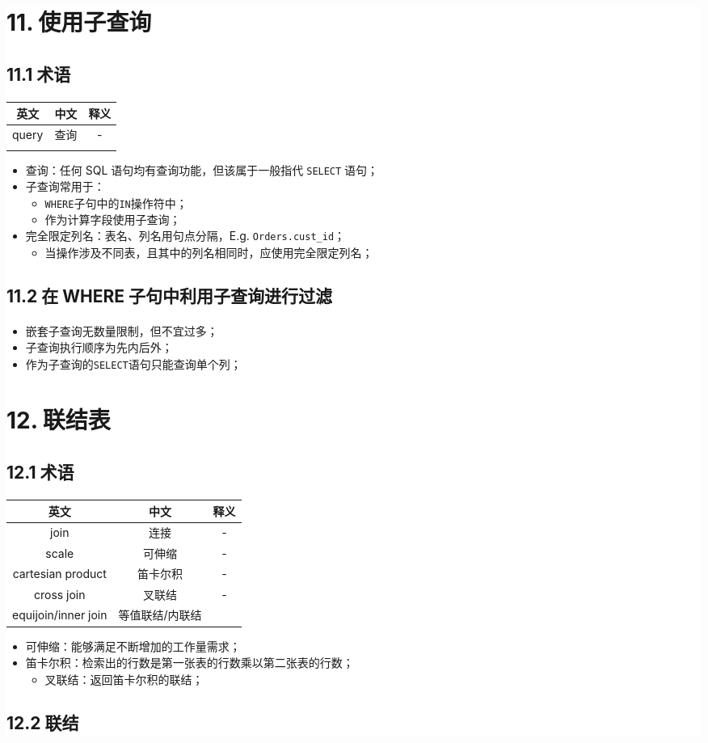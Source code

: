 
# 11. 使用子查询

## 11.1 术语

| 英文  | 中文 | 释义 |
| :---: | :--: | :--: |
| query | 查询 |  -   |
|       |      |      |

- 查询：任何 SQL 语句均有查询功能，但该属于一般指代 `SELECT` 语句；
- 子查询常用于：
  - `WHERE`子句中的`IN`操作符中；
  - 作为计算字段使用子查询；
- 完全限定列名：表名、列名用句点分隔，E.g. `Orders.cust_id`；
  - 当操作涉及不同表，且其中的列名相同时，应使用完全限定列名；



## 11.2 在 WHERE 子句中利用子查询进行过滤

- 嵌套子查询无数量限制，但不宜过多；
- 子查询执行顺序为先内后外；
- 作为子查询的`SELECT`语句只能查询单个列；



# 12. 联结表

## 12.1 术语

|        英文         |      中文       | 释义 |
| :-----------------: | :-------------: | :--: |
|        join         |      连接       |  -   |
|        scale        |     可伸缩      |  -   |
|  cartesian product  |    笛卡尔积     |  -   |
|     cross join      |     叉联结      |  -   |
| equijoin/inner join | 等值联结/内联结 |      |

- 可伸缩：能够满足不断增加的工作量需求；
- 笛卡尔积：检索出的行数是第一张表的行数乘以第二张表的行数；
  - 叉联结：返回笛卡尔积的联结；



## 12.2 联结
